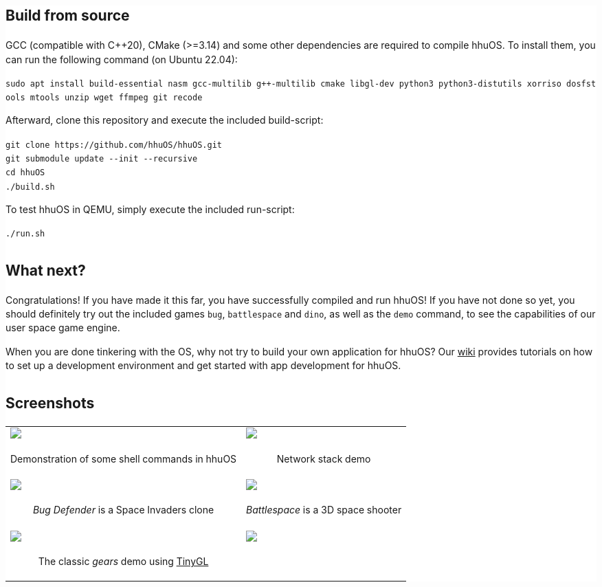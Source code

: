 

## Build from source

GCC (compatible with C++20), CMake (>=3.14) and some other dependencies are required to compile hhuOS. To install them, you can run the following command (on Ubuntu 22.04):

```shell
sudo apt install build-essential nasm gcc-multilib g++-multilib cmake libgl-dev python3 python3-distutils xorriso dosfstools mtools unzip wget ffmpeg git recode
```

Afterward, clone this repository and execute the included build-script:

```shell
git clone https://github.com/hhuOS/hhuOS.git
git submodule update --init --recursive
cd hhuOS
./build.sh
```

To test hhuOS in QEMU, simply execute the included run-script:

```shell
./run.sh
```

## What next?

Congratulations! If you have made it this far, you have successfully compiled and run hhuOS! If you have not done so yet, you should definitely try out the included games `bug`, `battlespace` and `dino`, as well as the `demo` command, to see the capabilities of our user space game engine.

When you are done tinkering with the OS, why not try to build your own application for hhuOS? Our [wiki](https://github.com/hhuOS/hhuOS/wiki/) provides tutorials on how to set up a development environment and get started with app development for hhuOS.

## Screenshots

<table style="margin-left: auto; margin-right: auto">
    <tr>
        <td>
        <img src="media/screenshots/shell.png" width="450px"></br>
        <p align="center">Demonstration of some shell commands in hhuOS</p>
        </td>
        <td><img src="media/screenshots/network.png" width="450px"></br>
        <p align="center">Network stack demo</p>
        </td>
    </tr>
    <tr>
        <td><img src="media/screenshots/bug.png" width="450px"></br>
        <p align="center"><i>Bug Defender</i> is a Space Invaders clone</p>
        </td>
        <td><img src="media/screenshots/battlespace.png" width="450px"></br>
        <p align="center"><i>Battlespace</i> is a 3D space shooter</p>
        </td>
    </tr>
    <tr>
        <td><img src="media/screenshots/gears.png" width="450px"></br>
        <p align="center">The classic <i>gears</i> demo using <a href="https://github.com/C-Chads/tinygl">TinyGL</a></p>
        </td>
        <td><img src="media/screenshots/cubes.png" width="450px"></br>